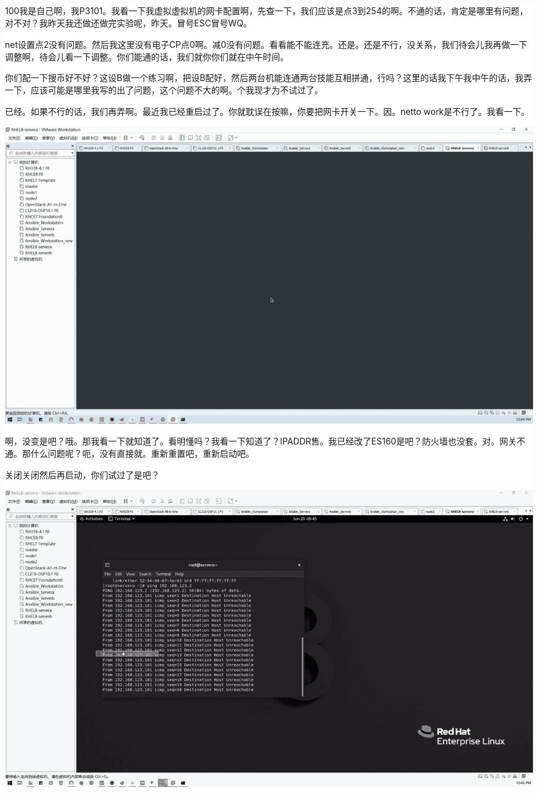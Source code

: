 100我是自己啊，我P3101。我看一下我虚拟虚拟机的网卡配置啊，先查一下，我们应该是点3到254的啊。不通的话，肯定是哪里有问题，对不对？我昨天我还做还做完实验呢，昨天。冒号ESC冒号WQ。

net设置点2没有问题。然后我这里没有电子CP点0啊。减0没有问题。看看能不能连充。还是。还是不行，没关系，我们待会儿我再做一下调整啊，待会儿看一下调整。你们能通的话，我们就你你们就在中午时间。

你们配一下搜币好不好？这设B做一个练习啊，把设B配好，然后两台机能连通两台技能互相拼通，行吗？这里的话我下午我中午的话，我弄一下，应该可能是哪里我写的出了问题，这个问题不大的啊。个我现才为不试过了。

已经。如果不行的话，我们再弄啊。最近我已经重启过了。你就耽误在按嘛，你要把网卡开关一下。因。netto work是不行了。我看一下。



![](img/b6fd6b6fc4754886c0dd15f860a3375c_94.png)

啊，没变是吧？哦。那我看一下就知道了。看明懂吗？我看一下知道了？IPADDR售。我已经改了ES160是吧？防火墙也没套。对。网关不通。那什么问题呢？呃，没有直接就。重新重置吧，重新启动吧。

关闭关闭然后再启动，你们试过了是吧？

![](img/b6fd6b6fc4754886c0dd15f860a3375c_96.png)
